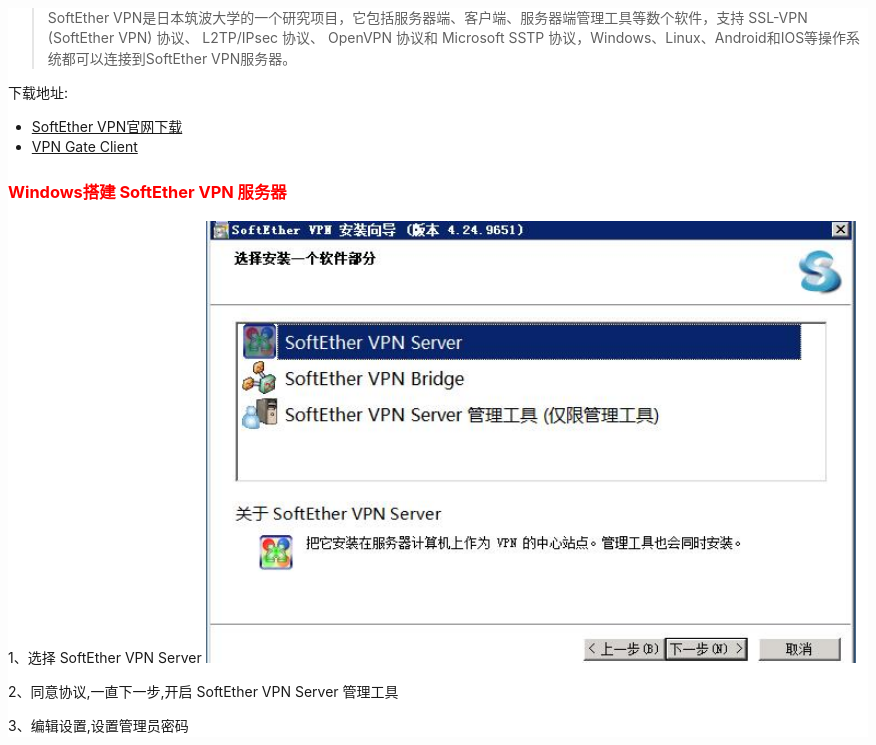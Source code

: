

> SoftEther VPN是日本筑波大学的一个研究项目，它包括服务器端、客户端、服务器端管理工具等数个软件，支持 SSL-VPN (SoftEther VPN) 协议、 L2TP/IPsec 协议、 OpenVPN 协议和 Microsoft SSTP 协议，Windows、Linux、Android和IOS等操作系统都可以连接到SoftEther VPN服务器。

下载地址:

- [SoftEther VPN官网下载](http://www.softether-download.com/cn.aspx?product=softether)
- [VPN Gate Client](http://www.vpngate.net/cn/download.aspx)

<h3 style="color: red"> Windows搭建 SoftEther VPN 服务器</h3>
1、选择 SoftEther VPN Server

<img src="images/softether_vpn_1.jpg" width="650">

2、同意协议,一直下一步,开启 SoftEther VPN Server 管理工具

3、编辑设置,设置管理员密码
